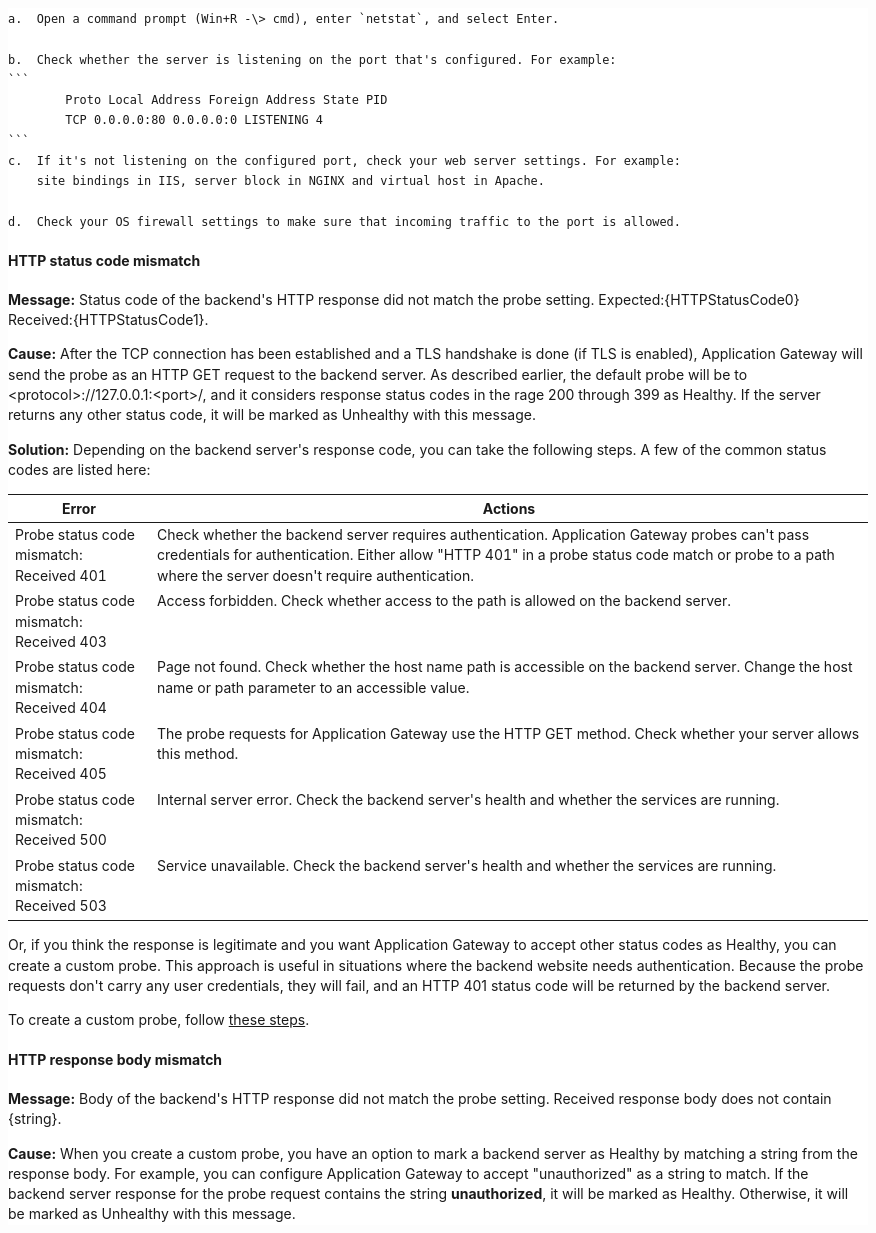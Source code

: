     a.  Open a command prompt (Win+R -\> cmd), enter `netstat`, and select Enter.

    b.  Check whether the server is listening on the port that's configured. For example:
    ```
            Proto Local Address Foreign Address State PID
            TCP 0.0.0.0:80 0.0.0.0:0 LISTENING 4
    ```
    c.  If it's not listening on the configured port, check your web server settings. For example:
        site bindings in IIS, server block in NGINX and virtual host in Apache.

    d.  Check your OS firewall settings to make sure that incoming traffic to the port is allowed.

#### HTTP status code mismatch

**Message:** Status code of the backend\'s HTTP response did not match
the probe setting. Expected:{HTTPStatusCode0} Received:{HTTPStatusCode1}.

**Cause:** After the TCP connection has been established and a TLS handshake is done (if TLS is enabled), Application Gateway will send the probe as an HTTP GET request to the backend server. As described earlier, the default probe will be to \<protocol\>://127.0.0.1:\<port\>/, and it
considers response status codes in the rage 200 through 399 as Healthy. If the server returns any other status code, it will be marked as Unhealthy with this message.

**Solution:** Depending on the backend server's response code, you can
take the following steps. A few of the common status codes are listed
here:

| **Error** | **Actions** |
| --- | --- |
| Probe status code mismatch: Received 401 | Check whether the backend server requires authentication. Application Gateway probes can't pass credentials for authentication. Either allow \"HTTP 401\" in a probe status code match or probe to a path where the server doesn't require authentication. | |
| Probe status code mismatch: Received 403 | Access forbidden. Check whether access to the path is allowed on the backend server. | |
| Probe status code mismatch: Received 404 | Page not found. Check whether the host name path is accessible on the backend server. Change the host name or path parameter to an accessible value. | |
| Probe status code mismatch: Received 405 | The probe requests for Application Gateway use the HTTP GET method. Check whether your server allows this method. | |
| Probe status code mismatch: Received 500 | Internal server error. Check the backend server's health and whether the services are running. | |
| Probe status code mismatch: Received 503 | Service unavailable. Check the backend server's health and whether the services are running. | |

Or, if you think the response is legitimate and you want Application Gateway to accept other status codes as Healthy, you can create a custom probe. This approach is useful in situations where the backend website needs authentication. Because the probe requests don't carry any user credentials, they will fail, and an HTTP 401 status code will be returned by the backend server.

To create a custom probe, follow [these steps](./application-gateway-create-probe-portal.md).

#### HTTP response body mismatch

**Message:** Body of the backend\'s HTTP response did not match the
probe setting. Received response body does not contain {string}.

**Cause:** When you create a custom probe, you have an option to mark a
backend server as Healthy by matching a string from the response body. For
example, you can configure Application Gateway to accept "unauthorized"
as a string to match. If the backend server response for the probe
request contains the string **unauthorized**, it will be marked as Healthy. Otherwise, it will be marked as Unhealthy with this message.
